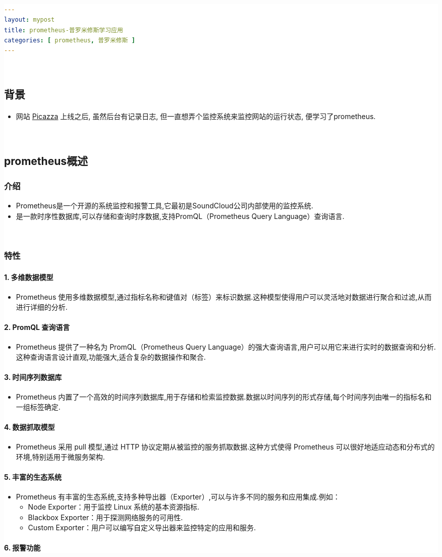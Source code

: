 ```yaml
---
layout: mypost
title: prometheus-普罗米修斯学习应用
categories: [ prometheus, 普罗米修斯 ]
---
```


<br>

## 背景

- 网站 [Picazza](https://picazza.cn/) 上线之后, 虽然后台有记录日志, 但一直想弄个监控系统来监控网站的运行状态,
  便学习了prometheus.

<br>

## prometheus概述

### 介绍

- Prometheus是一个开源的系统监控和报警工具,它最初是SoundCloud公司内部使用的监控系统.
- 是一款时序性数据库,可以存储和查询时序数据,支持PromQL（Prometheus Query Language）查询语言.

<br>

### 特性

#### 1. 多维数据模型

- Prometheus 使用多维数据模型,通过指标名称和键值对（标签）来标识数据.这种模型使得用户可以灵活地对数据进行聚合和过滤,从而进行详细的分析.

#### 2. PromQL 查询语言

- Prometheus 提供了一种名为 PromQL（Prometheus Query Language）的强大查询语言,用户可以用它来进行实时的数据查询和分析.这种查询语言设计直观,功能强大,适合复杂的数据操作和聚合.

#### 3. 时间序列数据库

- Prometheus 内置了一个高效的时间序列数据库,用于存储和检索监控数据.数据以时间序列的形式存储,每个时间序列由唯一的指标名和一组标签确定.

#### 4. 数据抓取模型

- Prometheus 采用 pull 模型,通过 HTTP 协议定期从被监控的服务抓取数据.这种方式使得 Prometheus
  可以很好地适应动态和分布式的环境,特别适用于微服务架构.

#### 5. 丰富的生态系统

- Prometheus 有丰富的生态系统,支持多种导出器（Exporter）,可以与许多不同的服务和应用集成.例如：
    - Node Exporter：用于监控 Linux 系统的基本资源指标.
    - Blackbox Exporter：用于探测网络服务的可用性.
    - Custom Exporter：用户可以编写自定义导出器来监控特定的应用和服务.

#### 6. 报警功能
